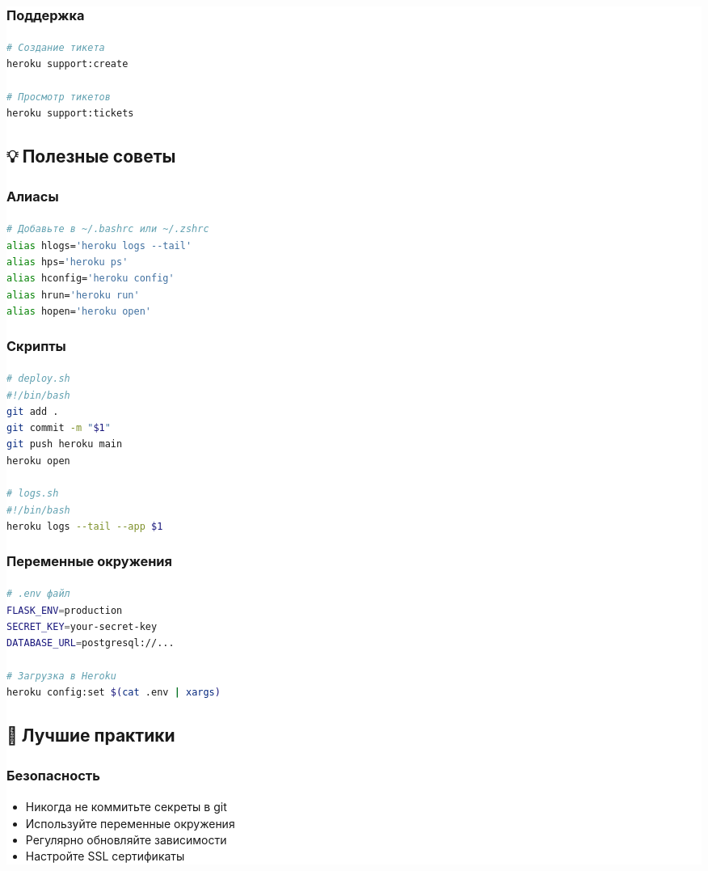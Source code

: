 ### Поддержка
```bash
# Создание тикета
heroku support:create

# Просмотр тикетов
heroku support:tickets
```

## 💡 Полезные советы

### Алиасы
```bash
# Добавьте в ~/.bashrc или ~/.zshrc
alias hlogs='heroku logs --tail'
alias hps='heroku ps'
alias hconfig='heroku config'
alias hrun='heroku run'
alias hopen='heroku open'
```

### Скрипты
```bash
# deploy.sh
#!/bin/bash
git add .
git commit -m "$1"
git push heroku main
heroku open

# logs.sh
#!/bin/bash
heroku logs --tail --app $1
```

### Переменные окружения
```bash
# .env файл
FLASK_ENV=production
SECRET_KEY=your-secret-key
DATABASE_URL=postgresql://...

# Загрузка в Heroku
heroku config:set $(cat .env | xargs)
```

## 🎯 Лучшие практики

### Безопасность
- Никогда не коммитьте секреты в git
- Используйте переменные окружения
- Регулярно обновляйте зависимости
- Настройте SSL сертификаты
